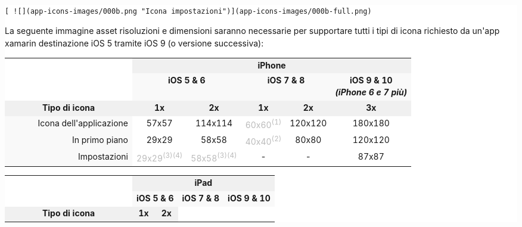     [ ![](app-icons-images/000b.png "Icona impostazioni")](app-icons-images/000b-full.png)

La seguente immagine asset risoluzioni e dimensioni saranno necessarie per supportare tutti i tipi di icona richiesto da un'app xamarin destinazione iOS 5 tramite iOS 9 (o versione successiva):

<table cellpadding="7" cellspacing="0" width="100%">
    <tr valign="top">
        <td width="200" style="border-width: 0px;"></td>
        <td colspan="5" align="center" bgcolor="#F0F0F0"><b>iPhone</b></td>
    </tr>
    <tr valign="center">
        <td width="200" style="border-width: 0px;"></td>
        <td colspan="2" align="center" bgcolor="#F9F9F9"><b>iOS 5 & 6</b></td>
        <td colspan="2" align="center" bgcolor="#F9F9F9"><b>iOS 7 & 8</b></td>
        <td align="center" bgcolor="#F9F9F9"><b>iOS 9 & 10<b><br/><i>(iPhone 6 e 7 più)</i></td>
    </tr>
    <tr valign="top" bgcolor="#F0F0F0">
        <td width="200" align="center"><b>Tipo di icona</b></td>
        <td align="center"><b>1x</b></td>
        <td align="center"><b>2x</b></td>
        <td align="center"><b>1x</b></td>
        <td align="center"><b>2x</b></td>
        <td align="center"><b>3x</b></td>
    </tr>
    <tr valign="top">
        <td width="200" bgcolor="#F9F9F9" align="right">Icona dell'applicazione</td>
        <td align="center">57x57</td>
        <td align="center">114x114</td>
        <td align="center" style="color:#BBBBBB;">60x60<sup>(1)</sup></td>
        <td align="center">120x120</td>
        <td align="center">180x180</td>
    </tr>
    <tr valign="top">
        <td width="200" bgcolor="#F9F9F9" align="right">In primo piano</td>
        <td align="center">29x29</td>
        <td align="center">58x58</td>
        <td align="center" style="color:#BBBBBB;">40x40<sup>(2)</sup></td>
        <td align="center">80x80</td>
        <td align="center">120x120</td>
    </tr>
    <tr valign="top">
        <td width="200" bgcolor="#F9F9F9" align="right">Impostazioni</td>
        <td align="center" style="color:#BBBBBB;">29x29<sup>(3)(4)</sup></td>
        <td align="center" style="color:#BBBBBB;">58x58<sup>(3)(4)</sup></td>
        <td align="center">-</td>
        <td align="center">-</td>
        <td align="center">87x87</td>
    </tr>
</table>

<table cellpadding="7" cellspacing="0" width="100%">
    <tr valign="top">
        <td width="200" style="border-width: 0px;"></td>
        <td colspan="5" align="center" bgcolor="#F0F0F0"><b>iPad</b></td>
    </tr>
    <tr valign="center">
        <td width="200" style="border-width: 0px;"></td>
        <td colspan="2" align="center" bgcolor="#F9F9F9"><b>iOS 5 & 6</b></td>
        <td colspan="2" align="center" bgcolor="#F9F9F9"><b>iOS 7 & 8</b></td>
        <td colspan="1" align="center" bgcolor="#F9F9F9"><b>iOS&nbsp;9 & 10</b></td>
    </tr>
    <tr valign="top" bgcolor="#F0F0F0">
        <td width="200" align="center"><b>Tipo di icona</b></td>
        <td align="center"><b>1x</b></td>
        <td align="center"><b>2x</b></td>